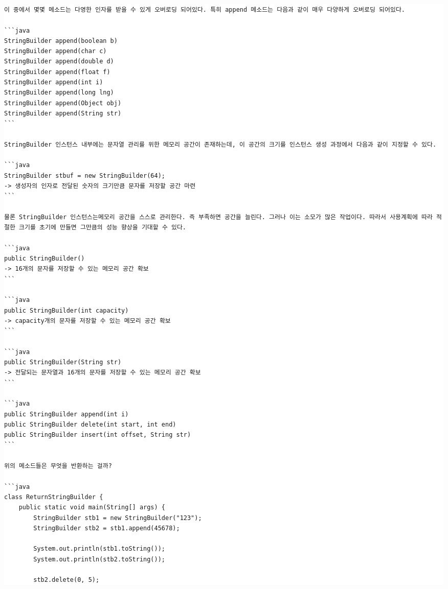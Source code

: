     이 중에서 몇몇 메소드는 다영한 인자를 받을 수 있게 오버로딩 되어있다. 특히 append 메소드는 다음과 같이 매우 다양하게 오버로딩 되어있다.
    
    ```java
    StringBuilder append(boolean b)
    StringBuilder append(char c)
    StringBuilder append(double d)
    StringBuilder append(float f)
    StringBuilder append(int i)
    StringBuilder append(long lng)
    StringBuilder append(Object obj)
    StringBuilder append(String str)
    ```
    
    StringBuilder 인스턴스 내부에는 문자열 관리를 위한 메모리 공간이 존재하는데, 이 공간의 크기를 인스턴스 생성 과정에서 다음과 같이 지정할 수 있다.
    
    ```java
    StringBuilder stbuf = new StringBuilder(64);
    -> 생성자의 인자로 전달된 숫자의 크기만큼 문자를 저장할 공간 마련
    ```
    
    물론 StringBuilder 인스턴스는메모리 공간을 스스로 관리한다. 즉 부족하면 공간을 늘린다. 그러나 이는 소모가 많은 작업이다. 따라서 사용계획에 따라 적절한 크기를 초기에 만들면 그만큼의 성능 향상을 기대할 수 있다.
    
    ```java
    public StringBuilder()
    -> 16개의 문자를 저장할 수 있는 메모리 공간 확보
    ```
    
    ```java
    public StringBuilder(int capacity)
    -> capacity개의 문자를 저장할 수 있는 메모리 공간 확보
    ```
    
    ```java
    public StringBuilder(String str)
    -> 전달되는 문자열과 16개의 문자를 저장할 수 있는 메모리 공간 확보
    ```
    
    ```java
    public StringBuilder append(int i)
    public StringBuilder delete(int start, int end)
    public StringBuilder insert(int offset, String str)
    ```
    
    위의 메소드들은 무엇을 반환하는 걸까?
    
    ```java
    class ReturnStringBuilder {
        public static void main(String[] args) {
            StringBuilder stb1 = new StringBuilder("123");
            StringBuilder stb2 = stb1.append(45678);
            
            System.out.println(stb1.toString());
            System.out.println(stb2.toString());
    
            stb2.delete(0, 5);
    